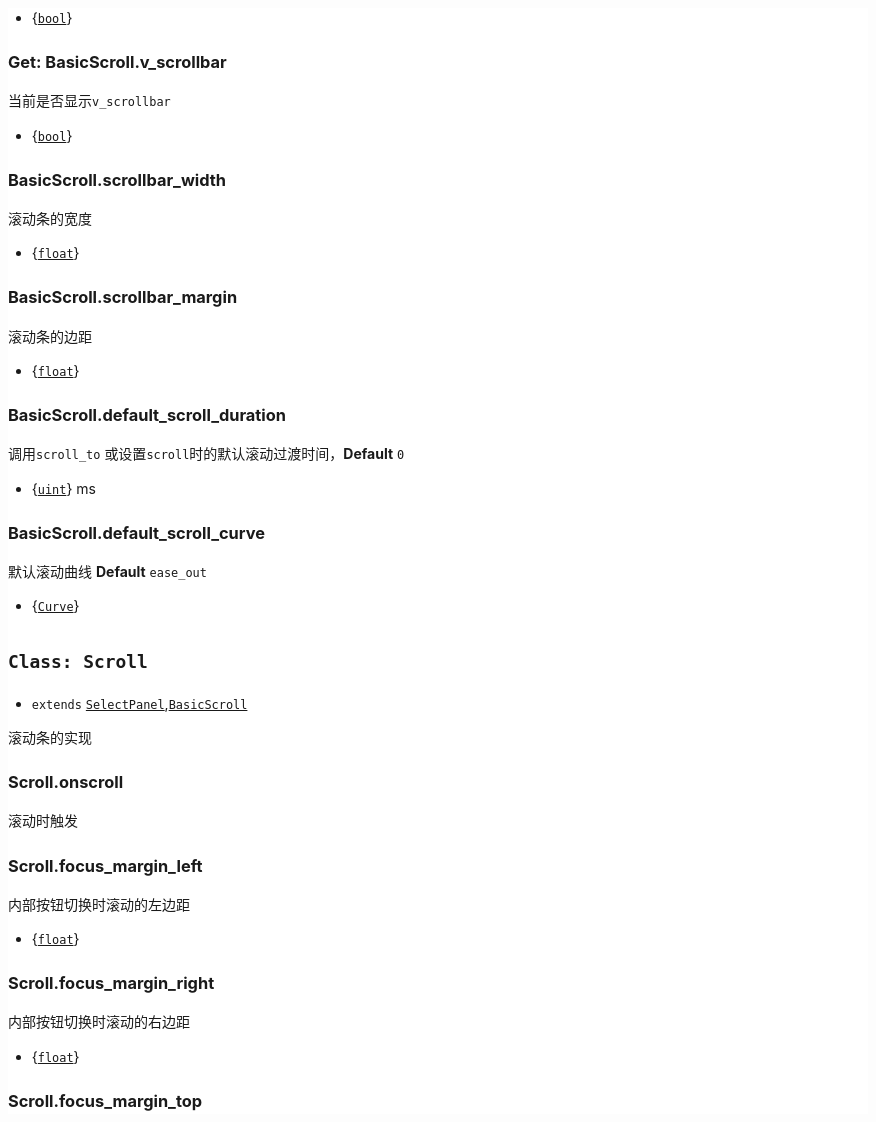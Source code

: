 * {[`bool`]}

### Get: BasicScroll.v_scrollbar 

当前是否显示`v_scrollbar`

* {[`bool`]}

### BasicScroll.scrollbar_width 

滚动条的宽度

* {[`float`]}

### BasicScroll.scrollbar_margin 

滚动条的边距

* {[`float`]}

### BasicScroll.default_scroll_duration 

调用`scroll_to` 或设置`scroll`时的默认滚动过渡时间，**Default** `0`

* {[`uint`]} ms

### BasicScroll.default_scroll_curve 

默认滚动曲线 **Default** `ease_out`

* {[`Curve`]}



## `Class: Scroll`
* `extends` [`SelectPanel`],[`BasicScroll`]

滚动条的实现

### Scroll.onscroll

滚动时触发

### Scroll.focus_margin_left 

内部按钮切换时滚动的左边距

* {[`float`]}

### Scroll.focus_margin_right 

内部按钮切换时滚动的右边距

* {[`float`]}

### Scroll.focus_margin_top 


[`Class`]: https://developer.mozilla.org/en-US/docs/Web/JavaScript/Reference/Classes
[`Object`]: https://developer.mozilla.org/en-US/docs/Web/JavaScript/Reference/Global_Objects/Object
[`Array`]: https://developer.mozilla.org/en-US/docs/Web/JavaScript/Reference/Global_Objects/Array
[`Function`]: https://developer.mozilla.org/en-US/docs/Web/JavaScript/Reference/Global_Objects/Function
[`Date`]: https://developer.mozilla.org/en-US/docs/Web/JavaScript/Reference/Global_Objects/Date
[`RegExp`]: https://developer.mozilla.org/en-US/docs/Web/JavaScript/Reference/Global_Objects/RegExp
[`ArrayBuffer`]: https://developer.mozilla.org/en-US/docs/Web/JavaScript/Reference/Global_Objects/ArrayBuffer
[`TypedArray`]: https://developer.mozilla.org/en-US/docs/Web/JavaScript/Reference/Global_Objects/TypedArray
[`String`]: https://developer.mozilla.org/en-US/docs/Web/JavaScript/Reference/Global_Objects/String
[`Number`]: https://developer.mozilla.org/en-US/docs/Web/JavaScript/Reference/Global_Objects/Number
[`Boolean`]: https://developer.mozilla.org/en-US/docs/Web/JavaScript/Reference/Global_Objects/Boolean
[`null`]: https://developer.mozilla.org/en-US/docs/Web/JavaScript/Reference/Global_Objects/null
[`undefined`]: https://developer.mozilla.org/en-US/docs/Web/JavaScript/Reference/Global_Objects/undefined
[`int`]: ../util/native_types.md#int
[`uint`]: ../util/native_types.md#uint
[`int16`]: ../util/native_types.md#int16
[`uint16`]: ../util/native_types.md#uint16
[`int64`]: ../util/native_types.md#int64
[`uint64`]: ../util/native_types.md#uint64
[`float`]: ../util/native_types.md#float
[`double`]: ../util/native_types.md#double
[`bool`]: ../util/native_types.md#bool
[`Mat`]: ../gui/value.md#-class-mat-
[`Vec2`]: ../gui/value.md#-class-vec2-
[`TextAlign`]: ../gui/value.md#-class-textalign-
[`Rect`]: ../gui/value.md#-class-rect-
[`Value`]: ../gui/value.md#-class-value-
[`Border`]: ../gui/value.md#-class-border-
[`Color`]: ../gui/value.md#-class-color-
[`Direction`]: ../gui/value.md#-class-direction-
[`Action`]: ../gui/action.md#-class-action-
[`KeyframeAction`]: ../gui/action.md#-class-keyframeaction-
[`action.create(json)`]: ../gui/action.md#create-json-parent-
[`action.transition(view,style,delay,cb)`]: ../gui/action.md#transition-view-style-delay-cb-
[`atom_px`]: ../gui/display_port.md#get-atom_px
[`next_frame(cb)`]: ../gui/display_port.md#next_frame-cb-
[`New()`]: ../gui/ctr.md#new-parent-args-
[`CSS()`]: ../gui/css.md#css-sheets-
[`DisplayPort`]: ../gui/display_port.md#-class-displayport-
[`GUIApplication`]: ../gui/app.md#-class-guiapplication-
[`ViewController`]: ../gui/ctr.md#-class-viewcontroller-
[`HighlightedStatus`]: ../gui/event.md#-enum-highlightedstatus-
[`Notification`]: ../util/event.md#-class-notification-
[`TextFont`]: ../gui/gui.md#-class-textfont-
[`TextLayout`]: ../gui/gui.md#-class-textlayout-
[`View`]: ../gui/gui.md#-class-view-
[`Sprite`]: ../gui/gui.md#-class-sprite-
[`Layout`]: ../gui/gui.md#-class-layout-
[`Span`]: ../gui/gui.md#-class-span-
[`Box`]: ../gui/gui.md#-class-box-
[`Div`]: ../gui/gui.md#-class-div-
[`Hybrid`]:  ../gui/gui.md#-class-hybrid-
[`Limit`]:  ../gui/gui.md#-class-limit-
[`Indep`]:  ../gui/gui.md#-class-indep-
[`LimitIndep`]:  ../gui/gui.md#-class-limitindep-
[`Image`]:  ../gui/gui.md#-class-hybrid-
[`SelectPanel`]:  ../gui/gui.md#-class-panel-
[`Root`]:  ../gui/gui.md#-class-root-
[`BasicScroll`]: ../gui/gui.md#-class-basicscroll-
[`Scroll`]: ../gui/gui.md#-class-scroll-
[`Button`]: ../gui/gui.md#-class-button-
[`Text`]: ../gui/gui.md#-class-text-
[`Input`]: ../gui/gui.md#-class-input-
[`Textarea`]: ../gui/gui.md#-class-textarea-
[`TextNode`]: ../gui/gui.md#-class-textnode-
[`Label`]: ../gui/gui.md#-class-label-
[`Trap in Layout`]: ../gui/gui.md#trap-in-layout
[`reader`]: ../util/reader.md
[`$(path)`]: ../util/global.md#__path-path-
[`Repeat`]: ../gui/value.md#-class-repeat-
[`ContentAlign`]: ../gui/value.md#-class-contentalign-
[`Limit.min_width`]: ../gui/gui.md#limit-min_width
[`Limit.min_height`]: ../gui/gui.md#limit-min_height
[`Limit.max_width`]: ../gui/gui.md#limit-max_width
[`Limit.max_height`]: ../gui/gui.md#limit-max_height
[`Curve`]: ../gui/value.md#-class-curve-
[`TextColor`]: ../gui/value.md#-class-textcolor-
[`TextSize`]: ../gui/value.md#-class-textsize-
[`TextStyle`]: ../gui/value.md#-class-textstyle-
[`TextFamily`]: ../gui/value.md#-class-textfamily-
[`TextShadow`]: ../gui/value.md#-class-textshadow-
[`TextLineHeight`]: ../gui/value.md#-class-textlineheight-
[`TextDecoration`]: ../gui/value.md#-class-textwecoration-
[`TextOverflow`]: ../gui/value.md#-class-textoverflow-
[`TextWhiteSpace`]: ../gui/value.md#-class-textwhitespace-
[`KeyboardType`]: ../gui/value.md#-class-Keyboardtype-
[`KeyboardReturnType`]: ../gui/value.md#-class-keyboardreturntype-
[`Align`]:  ../gui/value.md#-class-align-
